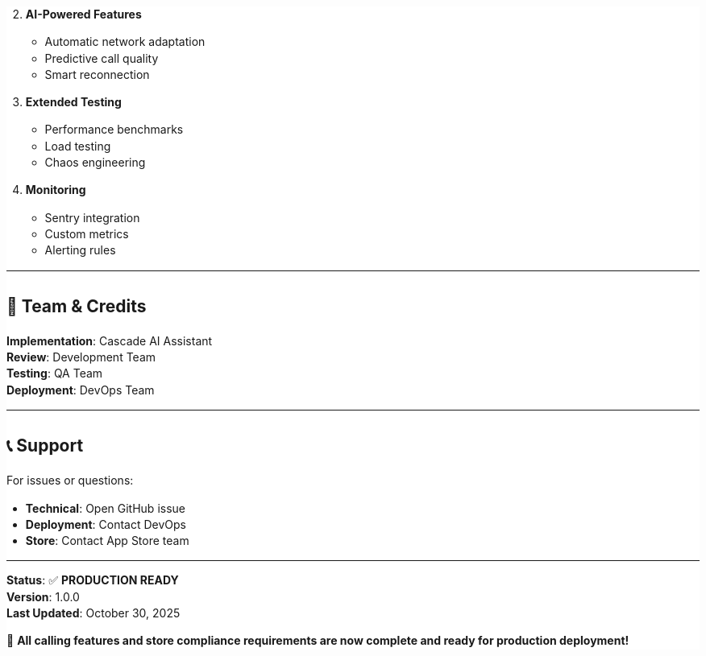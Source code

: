 2. **AI-Powered Features**
   - Automatic network adaptation
   - Predictive call quality
   - Smart reconnection

3. **Extended Testing**
   - Performance benchmarks
   - Load testing
   - Chaos engineering

4. **Monitoring**
   - Sentry integration
   - Custom metrics
   - Alerting rules

---

## 👥 Team & Credits

**Implementation**: Cascade AI Assistant  
**Review**: Development Team  
**Testing**: QA Team  
**Deployment**: DevOps Team

---

## 📞 Support

For issues or questions:
- **Technical**: Open GitHub issue
- **Deployment**: Contact DevOps
- **Store**: Contact App Store team

---

**Status**: ✅ **PRODUCTION READY**  
**Version**: 1.0.0  
**Last Updated**: October 30, 2025

🎉 **All calling features and store compliance requirements are now complete and ready for production deployment!**
